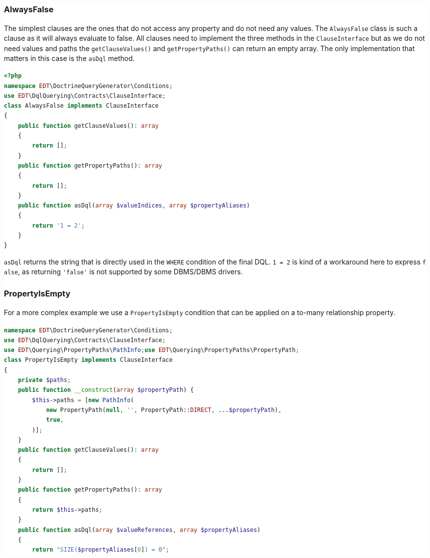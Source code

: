 ### AlwaysFalse

The simplest clauses are the ones that do not access
any property and do not need any values. The `AlwaysFalse`
class is such a clause as it will always evaluate to false.
All clauses
need to implement the three methods in the  `ClauseInterface`
but as we do not need values and paths the `getClauseValues()` and
`getPropertyPaths()` can return an empty array. The only implementation
that matters in this case is the `asDql` method.

```php
<?php
namespace EDT\DoctrineQueryGenerator\Conditions;
use EDT\DqlQuerying\Contracts\ClauseInterface;
class AlwaysFalse implements ClauseInterface
{
    public function getClauseValues(): array
    {
        return [];
    }
    public function getPropertyPaths(): array
    {
        return [];
    }
    public function asDql(array $valueIndices, array $propertyAliases)
    {
        return '1 = 2';
    }
}
```

`asDql` returns the string that is directly used in the `WHERE` condition of the final DQL.
`1 = 2` is kind of a workaround here to express `false`, as returning `'false'` is not supported
by some DBMS/DBMS drivers.

### PropertyIsEmpty

For a more complex example we use a `PropertyIsEmpty` condition that can be applied on
a to-many relationship property.

```php
namespace EDT\DoctrineQueryGenerator\Conditions;
use EDT\DqlQuerying\Contracts\ClauseInterface;
use EDT\Querying\PropertyPaths\PathInfo;use EDT\Querying\PropertyPaths\PropertyPath;
class PropertyIsEmpty implements ClauseInterface
{
    private $paths;
    public function __construct(array $propertyPath) {
        $this->paths = [new PathInfo(
            new PropertyPath(null, '', PropertyPath::DIRECT, ...$propertyPath),
            true,
        )];
    }
    public function getClauseValues(): array
    {
        return [];
    }
    public function getPropertyPaths(): array
    {
        return $this->paths;
    }
    public function asDql(array $valueReferences, array $propertyAliases)
    {
        return "SIZE($propertyAliases[0]) = 0";
```